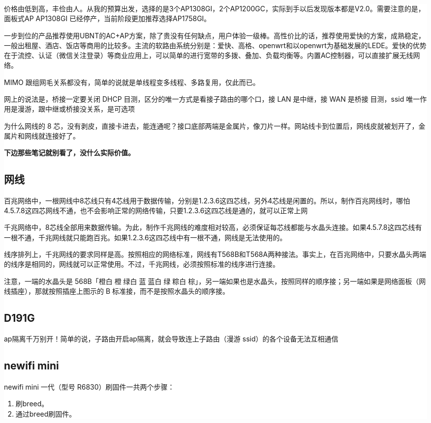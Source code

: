 价格由低到高，丰俭由人。从我的预算出发，选择的是3个AP1308GI，2个AP1200GC，实际到手以后发现版本都是V2.0。需要注意的是，面板式AP AP1308GI 已经停产，当前阶段更加推荐选择AP1758GI。

一步到位的产品推荐使用UBNT的AC+AP方案，除了贵没有任何缺点，用户体验一级棒。高性价比的话，推荐使用爱快的方案，成熟稳定，一般出租屋、酒店、饭店等商用的比较多。主流的软路由系统分别是：爱快、高格、openwrt和以openwrt为基础发展的LEDE。爱快的优势在于流控、认证（微信关注登录）等商业应用上，可以简单的进行宽带的多拨、叠加、负载均衡等。内置AC控制器，可以直接扩展无线网络。

MIMO 跟组网毛关系都没有，简单的说就是单线程变多线程、多路复用，仅此而已。

网上的说法是，桥接一定要关闭 DHCP
目测，区分的唯一方式是看接子路由的哪个口，接 LAN 是中继，接 WAN 是桥接
目测，ssid 唯一作用是漫游，跟中继或桥接没关系，是可选项

为什么网线的 8 芯，没有剥皮，直接卡进去，能连通呢？接口底部两端是金属片，像刀片一样。网站线卡到位置后，网线皮就被划开了，金属片和网线就连接好了。

**下边那些笔记就别看了，没什么实际价值。**

























## 网线

百兆网络中，一根网线中8芯线只有4芯线用于数据传输，分别是1.2.3.6这四芯线，另外4芯线是闲置的。所以，制作百兆网线时，哪怕4.5.7.8这四芯网线不通，也不会影响正常的网络传输，只要1.2.3.6这四芯线是通的，就可以正常上网

千兆网络中，8芯线全部用来数据传输。为此，制作千兆网线的难度相对较高，必须保证每芯线都能与水晶头连接。如果4.5.7.8这四芯线有一根不通，千兆网线就只能跑百兆。如果1.2.3.6这四芯线中有一根不通，网线是无法使用的。

线序排列上，千兆网线的要求同样是高。按照相应的网络标准，网线有T568B和T568A两种接法。事实上，在百兆网络中，只要水晶头两端的线序是相同的，网线就可以正常使用。不过，千兆网线，必须按照标准的线序进行连接。

注意，一端的水晶头是 568B「橙白 橙 绿白 蓝 蓝白 绿 粽白 棕」，另一端如果也是水晶头，按照同样的顺序接；另一端如果是网络面板（网线插座），那就按照插座上图示的 B 标准接，而不是按照水晶头的顺序接。


## D191G

ap隔离千万别开！简单的说，子路由开启ap隔离，就会导致连上子路由（漫游 ssid）的各个设备无法互相通信


## newifi mini

newifi mini 一代（型号 R6830）刷固件一共两个步骤：
1. 刷breed。
2. 通过breed刷固件。
